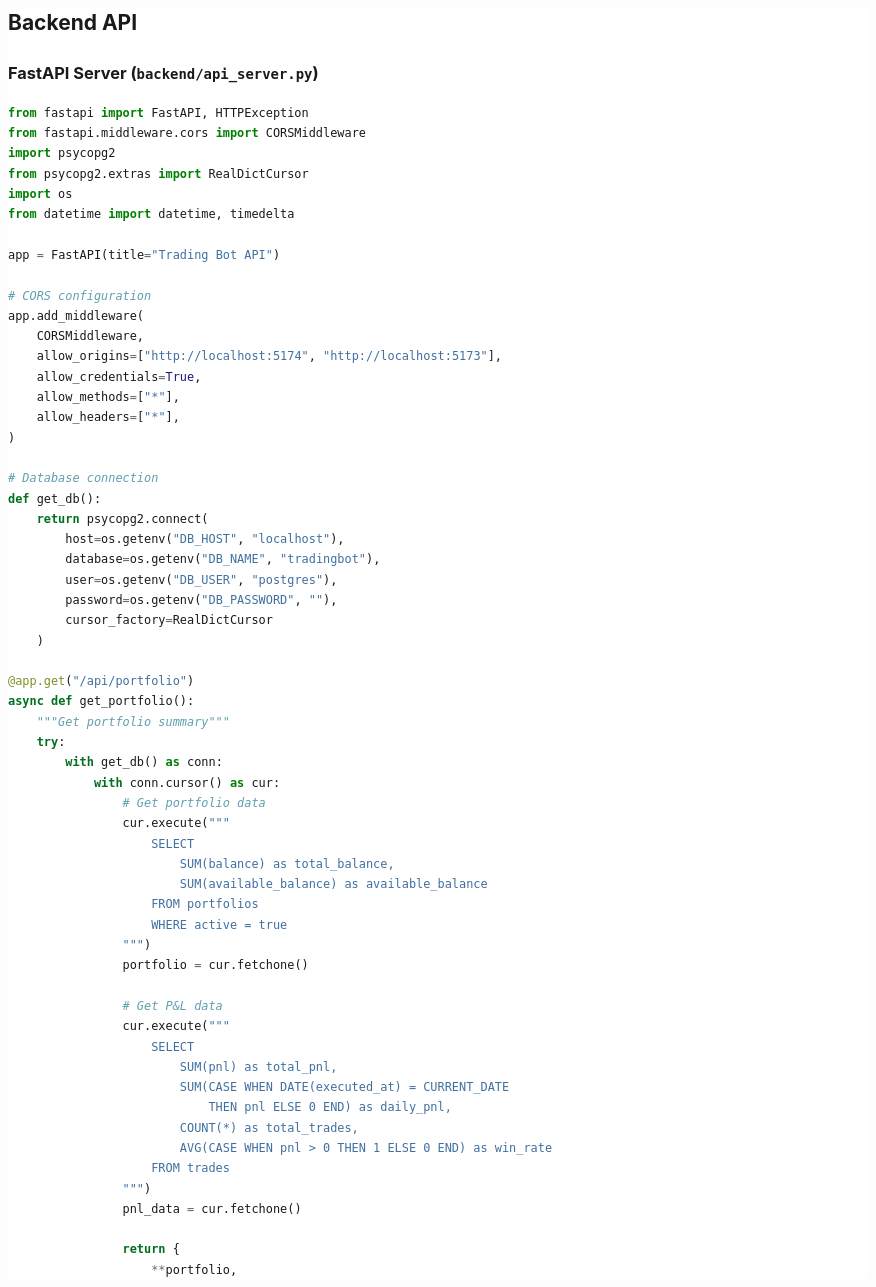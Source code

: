 ## Backend API

### FastAPI Server (`backend/api_server.py`)

```python
from fastapi import FastAPI, HTTPException
from fastapi.middleware.cors import CORSMiddleware
import psycopg2
from psycopg2.extras import RealDictCursor
import os
from datetime import datetime, timedelta

app = FastAPI(title="Trading Bot API")

# CORS configuration
app.add_middleware(
    CORSMiddleware,
    allow_origins=["http://localhost:5174", "http://localhost:5173"],
    allow_credentials=True,
    allow_methods=["*"],
    allow_headers=["*"],
)

# Database connection
def get_db():
    return psycopg2.connect(
        host=os.getenv("DB_HOST", "localhost"),
        database=os.getenv("DB_NAME", "tradingbot"),
        user=os.getenv("DB_USER", "postgres"),
        password=os.getenv("DB_PASSWORD", ""),
        cursor_factory=RealDictCursor
    )

@app.get("/api/portfolio")
async def get_portfolio():
    """Get portfolio summary"""
    try:
        with get_db() as conn:
            with conn.cursor() as cur:
                # Get portfolio data
                cur.execute("""
                    SELECT 
                        SUM(balance) as total_balance,
                        SUM(available_balance) as available_balance
                    FROM portfolios
                    WHERE active = true
                """)
                portfolio = cur.fetchone()
                
                # Get P&L data
                cur.execute("""
                    SELECT 
                        SUM(pnl) as total_pnl,
                        SUM(CASE WHEN DATE(executed_at) = CURRENT_DATE 
                            THEN pnl ELSE 0 END) as daily_pnl,
                        COUNT(*) as total_trades,
                        AVG(CASE WHEN pnl > 0 THEN 1 ELSE 0 END) as win_rate
                    FROM trades
                """)
                pnl_data = cur.fetchone()
                
                return {
                    **portfolio,
```